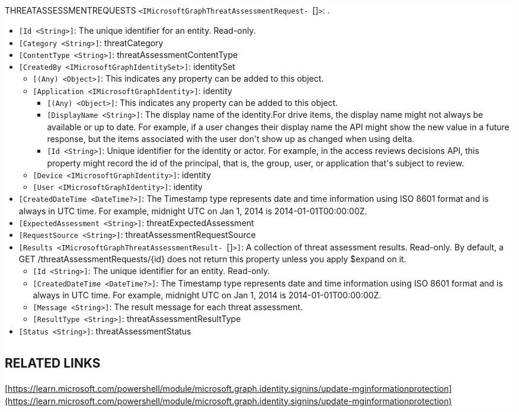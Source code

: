 THREATASSESSMENTREQUESTS `<IMicrosoftGraphThreatAssessmentRequest- `[]`>`: .
  - `[Id <String>]`: The unique identifier for an entity.
Read-only.
  - `[Category <String>]`: threatCategory
  - `[ContentType <String>]`: threatAssessmentContentType
  - `[CreatedBy <IMicrosoftGraphIdentitySet>]`: identitySet
    - `[(Any) <Object>]`: This indicates any property can be added to this object.
    - `[Application <IMicrosoftGraphIdentity>]`: identity
      - `[(Any) <Object>]`: This indicates any property can be added to this object.
      - `[DisplayName <String>]`: The display name of the identity.For drive items, the display name might not always be available or up to date.
For example, if a user changes their display name the API might show the new value in a future response, but the items associated with the user don't show up as changed when using delta.
      - `[Id <String>]`: Unique identifier for the identity or actor.
For example, in the access reviews decisions API, this property might record the id of the principal, that is, the group, user, or application that's subject to review.
    - `[Device <IMicrosoftGraphIdentity>]`: identity
    - `[User <IMicrosoftGraphIdentity>]`: identity
  - `[CreatedDateTime <DateTime?>]`: The Timestamp type represents date and time information using ISO 8601 format and is always in UTC time.
For example, midnight UTC on Jan 1, 2014 is 2014-01-01T00:00:00Z.
  - `[ExpectedAssessment <String>]`: threatExpectedAssessment
  - `[RequestSource <String>]`: threatAssessmentRequestSource
  - `[Results <IMicrosoftGraphThreatAssessmentResult- `[]`>]`: A collection of threat assessment results.
Read-only.
By default, a GET /threatAssessmentRequests/{id} does not return this property unless you apply $expand on it.
    - `[Id <String>]`: The unique identifier for an entity.
Read-only.
    - `[CreatedDateTime <DateTime?>]`: The Timestamp type represents date and time information using ISO 8601 format and is always in UTC time.
For example, midnight UTC on Jan 1, 2014 is 2014-01-01T00:00:00Z.
    - `[Message <String>]`: The result message for each threat assessment.
    - `[ResultType <String>]`: threatAssessmentResultType
  - `[Status <String>]`: threatAssessmentStatus

## RELATED LINKS

[https://learn.microsoft.com/powershell/module/microsoft.graph.identity.signins/update-mginformationprotection](https://learn.microsoft.com/powershell/module/microsoft.graph.identity.signins/update-mginformationprotection)
























